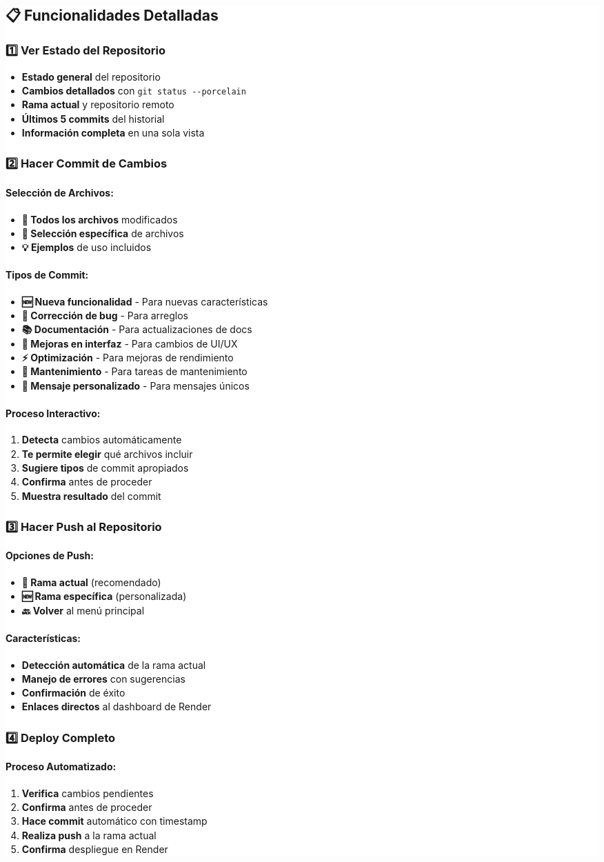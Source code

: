 ## 📋 Funcionalidades Detalladas

### **1️⃣ Ver Estado del Repositorio**
- **Estado general** del repositorio
- **Cambios detallados** con `git status --porcelain`
- **Rama actual** y repositorio remoto
- **Últimos 5 commits** del historial
- **Información completa** en una sola vista

### **2️⃣ Hacer Commit de Cambios**
#### **Selección de Archivos:**
- **📁 Todos los archivos** modificados
- **📄 Selección específica** de archivos
- **💡 Ejemplos** de uso incluidos

#### **Tipos de Commit:**
- **🆕 Nueva funcionalidad** - Para nuevas características
- **🐛 Corrección de bug** - Para arreglos
- **📚 Documentación** - Para actualizaciones de docs
- **🎨 Mejoras en interfaz** - Para cambios de UI/UX
- **⚡ Optimización** - Para mejoras de rendimiento
- **🔧 Mantenimiento** - Para tareas de mantenimiento
- **📝 Mensaje personalizado** - Para mensajes únicos

#### **Proceso Interactivo:**
1. **Detecta** cambios automáticamente
2. **Te permite elegir** qué archivos incluir
3. **Sugiere tipos** de commit apropiados
4. **Confirma** antes de proceder
5. **Muestra resultado** del commit

### **3️⃣ Hacer Push al Repositorio**
#### **Opciones de Push:**
- **🌿 Rama actual** (recomendado)
- **🆕 Rama específica** (personalizada)
- **🔙 Volver** al menú principal

#### **Características:**
- **Detección automática** de la rama actual
- **Manejo de errores** con sugerencias
- **Confirmación** de éxito
- **Enlaces directos** al dashboard de Render

### **4️⃣ Deploy Completo**
#### **Proceso Automatizado:**
1. **Verifica** cambios pendientes
2. **Confirma** antes de proceder
3. **Hace commit** automático con timestamp
4. **Realiza push** a la rama actual
5. **Confirma** despliegue en Render
